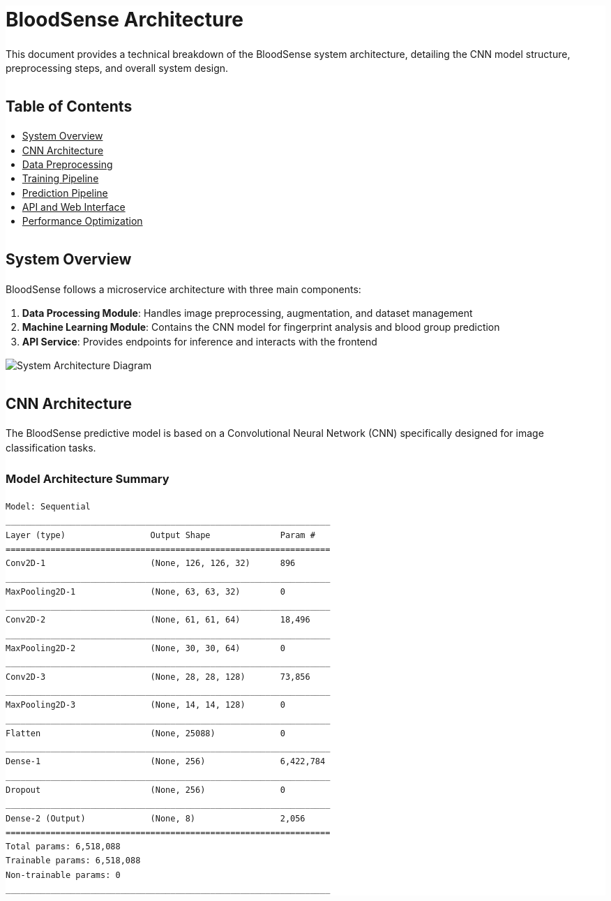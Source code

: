 # BloodSense Architecture

This document provides a technical breakdown of the BloodSense system architecture, detailing the CNN model structure, preprocessing steps, and overall system design.

## Table of Contents
- [System Overview](#system-overview)
- [CNN Architecture](#cnn-architecture)
- [Data Preprocessing](#data-preprocessing)
- [Training Pipeline](#training-pipeline)
- [Prediction Pipeline](#prediction-pipeline)
- [API and Web Interface](#api-and-web-interface)
- [Performance Optimization](#performance-optimization)

## System Overview

BloodSense follows a microservice architecture with three main components:

1. **Data Processing Module**: Handles image preprocessing, augmentation, and dataset management
2. **Machine Learning Module**: Contains the CNN model for fingerprint analysis and blood group prediction
3. **API Service**: Provides endpoints for inference and interacts with the frontend

![System Architecture Diagram](../Ouput_images/system_architecture.png)

## CNN Architecture

The BloodSense predictive model is based on a Convolutional Neural Network (CNN) specifically designed for image classification tasks.

### Model Architecture Summary

```
Model: Sequential
_________________________________________________________________
Layer (type)                 Output Shape              Param #   
=================================================================
Conv2D-1                     (None, 126, 126, 32)      896       
_________________________________________________________________
MaxPooling2D-1               (None, 63, 63, 32)        0         
_________________________________________________________________
Conv2D-2                     (None, 61, 61, 64)        18,496    
_________________________________________________________________
MaxPooling2D-2               (None, 30, 30, 64)        0         
_________________________________________________________________
Conv2D-3                     (None, 28, 28, 128)       73,856    
_________________________________________________________________
MaxPooling2D-3               (None, 14, 14, 128)       0         
_________________________________________________________________
Flatten                      (None, 25088)             0         
_________________________________________________________________
Dense-1                      (None, 256)               6,422,784 
_________________________________________________________________
Dropout                      (None, 256)               0         
_________________________________________________________________
Dense-2 (Output)             (None, 8)                 2,056     
=================================================================
Total params: 6,518,088
Trainable params: 6,518,088
Non-trainable params: 0
_________________________________________________________________
```
